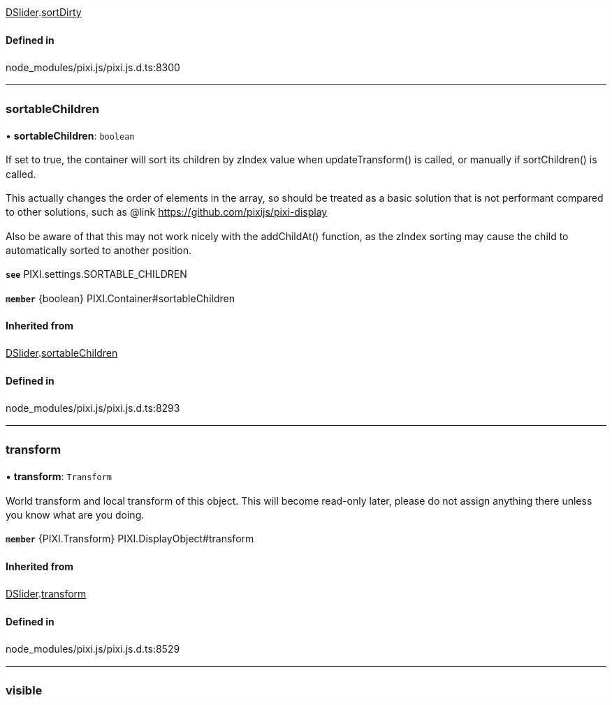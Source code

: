 [DSlider](DSlider.md).[sortDirty](DSlider.md#sortdirty)

#### Defined in

node_modules/pixi.js/pixi.js.d.ts:8300

___

### sortableChildren

• **sortableChildren**: `boolean`

If set to true, the container will sort its children by zIndex value
when updateTransform() is called, or manually if sortChildren() is called.

This actually changes the order of elements in the array, so should be treated
as a basic solution that is not performant compared to other solutions,
such as @link https://github.com/pixijs/pixi-display

Also be aware of that this may not work nicely with the addChildAt() function,
as the zIndex sorting may cause the child to automatically sorted to another position.

**`see`** PIXI.settings.SORTABLE_CHILDREN

**`member`** {boolean} PIXI.Container#sortableChildren

#### Inherited from

[DSlider](DSlider.md).[sortableChildren](DSlider.md#sortablechildren)

#### Defined in

node_modules/pixi.js/pixi.js.d.ts:8293

___

### transform

• **transform**: `Transform`

World transform and local transform of this object.
This will become read-only later, please do not assign anything there unless you know what are you doing.

**`member`** {PIXI.Transform} PIXI.DisplayObject#transform

#### Inherited from

[DSlider](DSlider.md).[transform](DSlider.md#transform)

#### Defined in

node_modules/pixi.js/pixi.js.d.ts:8529

___

### visible
